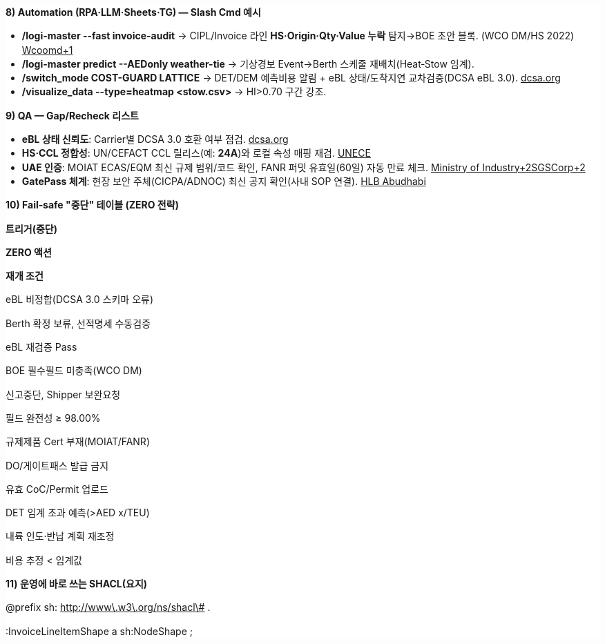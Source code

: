 __8\) Automation \(RPA·LLM·Sheets·TG\) — Slash Cmd 예시__

- __/logi\-master \-\-fast invoice\-audit__ → CIPL/Invoice 라인 __HS·Origin·Qty·Value 누락__ 탐지→BOE 초안 블록\. \(WCO DM/HS 2022\) [Wcoomd\+1](https://www.wcoomd.org/en/media/newsroom/2025/july/world-customs-organization-releases-data-mode.aspx?utm_source=chatgpt.com)
- __/logi\-master predict \-\-AEDonly weather\-tie__ → 기상경보 Event→Berth 스케줄 재배치\(Heat‑Stow 임계\)\.
- __/switch\_mode COST\-GUARD LATTICE__ → DET/DEM 예측비용 알림 \+ eBL 상태/도착지연 교차검증\(DCSA eBL 3\.0\)\. [dcsa\.org](https://dcsa.org/newsroom/final-versions-of-booking-bill-of-lading-standards-released?utm_source=chatgpt.com)
- __/visualize\_data \-\-type=heatmap <stow\.csv>__ → HI>0\.70 구간 강조\.

__9\) QA — Gap/Recheck 리스트__

- __eBL 상태 신뢰도__: Carrier별 DCSA 3\.0 호환 여부 점검\. [dcsa\.org](https://dcsa.org/newsroom/final-versions-of-booking-bill-of-lading-standards-released?utm_source=chatgpt.com)
- __HS·CCL 정합성__: UN/CEFACT CCL 릴리스\(예: __24A__\)와 로컬 속성 매핑 재검\. [UNECE](https://unece.org/trade/uncefact/unccl?utm_source=chatgpt.com)
- __UAE 인증__: MOIAT ECAS/EQM 최신 규제 범위/코드 확인, FANR 퍼밋 유효일\(60일\) 자동 만료 체크\. [Ministry of Industry\+2SGSCorp\+2](https://moiat.gov.ae/en/services/issue-conformity-certificates-for-regulated-products/?utm_source=chatgpt.com)
- __GatePass 체계__: 현장 보안 주체\(CICPA/ADNOC\) 최신 공지 확인\(사내 SOP 연결\)\. [HLB Abudhabi](https://hlbabudhabi.com/a-comprehensive-guide-on-cicpa-passes-in-abu-dhabi/?utm_source=chatgpt.com)

__10\) Fail‑safe "중단" 테이블 \(ZERO 전략\)__

__트리거\(중단\)__

__ZERO 액션__

__재개 조건__

eBL 비정합\(DCSA 3\.0 스키마 오류\)

Berth 확정 보류, 선적명세 수동검증

eBL 재검증 Pass

BOE 필수필드 미충족\(WCO DM\)

신고중단, Shipper 보완요청

필드 완전성 ≥ 98\.00%

규제제품 Cert 부재\(MOIAT/FANR\)

DO/게이트패스 발급 금지

유효 CoC/Permit 업로드

DET 임계 초과 예측\(>AED x/TEU\)

내륙 인도·반납 계획 재조정

비용 추정 < 임계값

__11\) 운영에 바로 쓰는 SHACL\(요지\)__

@prefix sh: <http://www\.w3\.org/ns/shacl\#> \.

:InvoiceLineItemShape a sh:NodeShape ;
